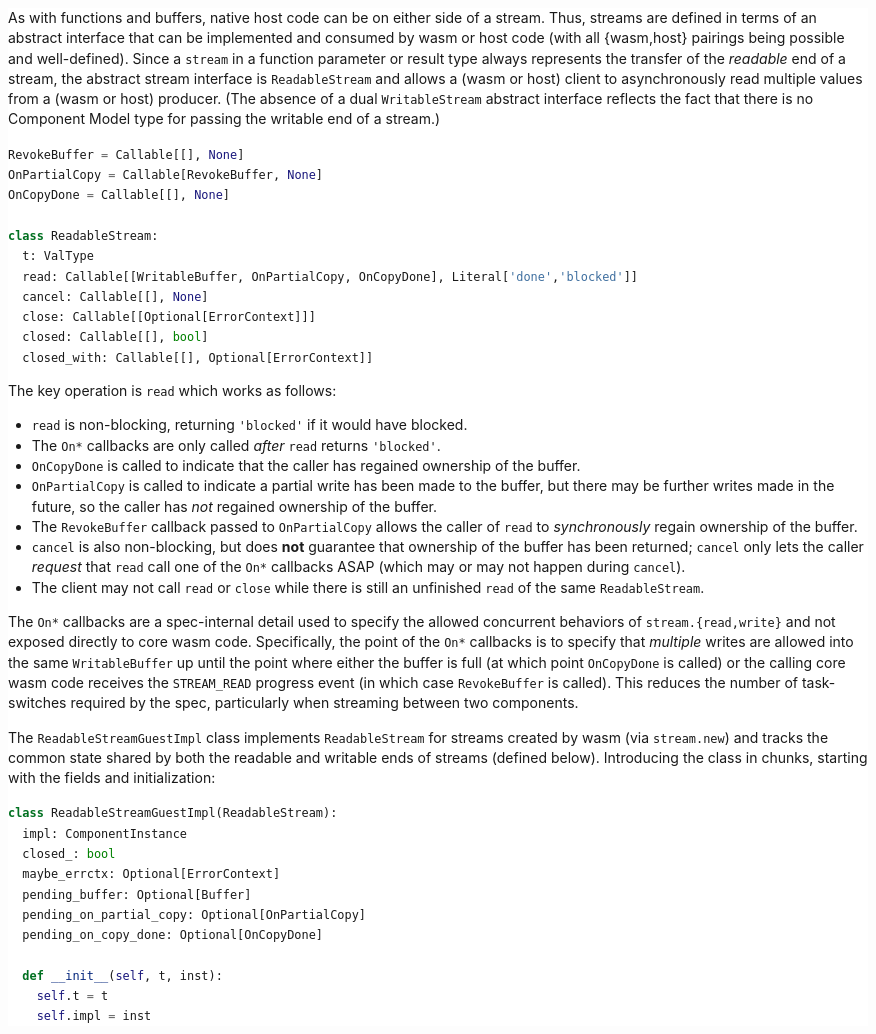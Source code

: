 As with functions and buffers, native host code can be on either side of a
stream. Thus, streams are defined in terms of an abstract interface that can be
implemented and consumed by wasm or host code (with all {wasm,host} pairings
being possible and well-defined). Since a `stream` in a function parameter or
result type always represents the transfer of the *readable* end of a stream,
the abstract stream interface is `ReadableStream` and allows a (wasm or host)
client to asynchronously read multiple values from a (wasm or host) producer.
(The absence of a dual `WritableStream` abstract interface reflects the fact
that there is no Component Model type for passing the writable end of a
stream.)
```python
RevokeBuffer = Callable[[], None]
OnPartialCopy = Callable[RevokeBuffer, None]
OnCopyDone = Callable[[], None]

class ReadableStream:
  t: ValType
  read: Callable[[WritableBuffer, OnPartialCopy, OnCopyDone], Literal['done','blocked']]
  cancel: Callable[[], None]
  close: Callable[[Optional[ErrorContext]]]
  closed: Callable[[], bool]
  closed_with: Callable[[], Optional[ErrorContext]]
```
The key operation is `read` which works as follows:
* `read` is non-blocking, returning `'blocked'` if it would have blocked.
* The `On*` callbacks are only called *after* `read` returns `'blocked'`.
* `OnCopyDone` is called to indicate that the caller has regained ownership of
  the buffer.
* `OnPartialCopy` is called to indicate a partial write has been made to the
  buffer, but there may be further writes made in the future, so the caller
  has *not* regained ownership of the buffer.
* The `RevokeBuffer` callback passed to `OnPartialCopy` allows the caller
  of `read` to *synchronously* regain ownership of the buffer.
* `cancel` is also non-blocking, but does **not** guarantee that ownership of
  the buffer has been returned; `cancel` only lets the caller *request* that
  `read` call one of the `On*` callbacks ASAP (which may or may not happen
  during `cancel`).
* The client may not call `read` or `close` while there is still an unfinished
  `read` of the same `ReadableStream`.

The `On*` callbacks are a spec-internal detail used to specify the allowed
concurrent behaviors of `stream.{read,write}` and not exposed directly to core
wasm code. Specifically, the point of the `On*` callbacks is to specify that
*multiple* writes are allowed into the same `WritableBuffer` up until the point
where either the buffer is full (at which point `OnCopyDone` is called) or the
calling core wasm code receives the `STREAM_READ` progress event (in which case
`RevokeBuffer` is called). This reduces the number of task-switches required
by the spec, particularly when streaming between two components.

The `ReadableStreamGuestImpl` class implements `ReadableStream` for streams
created by wasm (via `stream.new`) and tracks the common state shared by both
the readable and writable ends of streams (defined below). Introducing the
class in chunks, starting with the fields and initialization:
```python
class ReadableStreamGuestImpl(ReadableStream):
  impl: ComponentInstance
  closed_: bool
  maybe_errctx: Optional[ErrorContext]
  pending_buffer: Optional[Buffer]
  pending_on_partial_copy: Optional[OnPartialCopy]
  pending_on_copy_done: Optional[OnCopyDone]

  def __init__(self, t, inst):
    self.t = t
    self.impl = inst
```